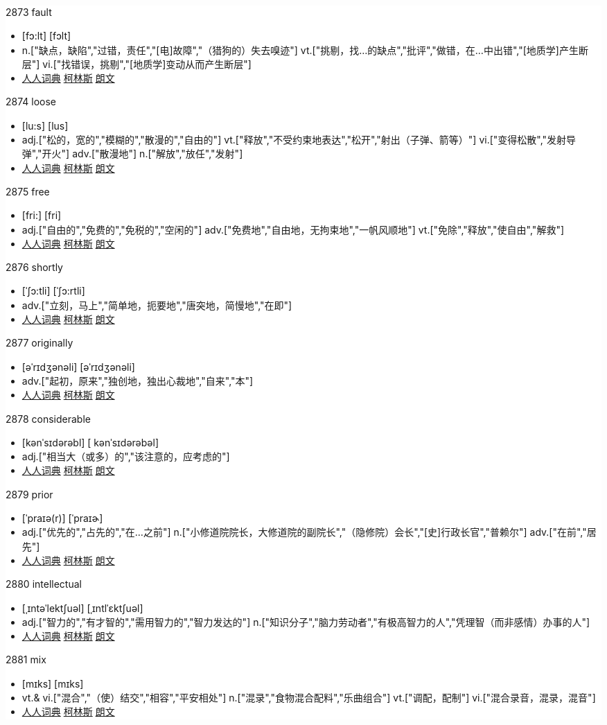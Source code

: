 2873 fault 
- [fɔ:lt]  [fɔlt] 
- n.["缺点，缺陷","过错，责任","[电]故障","（猎狗的）失去嗅迹"]  vt.["挑剔，找…的缺点","批评","做错，在…中出错","[地质学]产生断层"]  vi.["找错误，挑剔","[地质学]变动从而产生断层"]   
- [人人词典](https://www.91dict.com/words?w=fault) [柯林斯](https://www.collinsdictionary.com/zh/dictionary/english/fault) [朗文](https://www.ldoceonline.com/dictionary/fault) 

2874 loose 
- [lu:s]  [lus] 
- adj.["松的，宽的","模糊的","散漫的","自由的"]  vt.["释放","不受约束地表达","松开","射出（子弹、箭等）"]  vi.["变得松散","发射导弹","开火"]  adv.["散漫地"]  n.["解放","放任","发射"]   
- [人人词典](https://www.91dict.com/words?w=loose) [柯林斯](https://www.collinsdictionary.com/zh/dictionary/english/loose) [朗文](https://www.ldoceonline.com/dictionary/loose) 

2875 free 
- [fri:]  [fri] 
- adj.["自由的","免费的","免税的","空闲的"]  adv.["免费地","自由地，无拘束地","一帆风顺地"]  vt.["免除","释放","使自由","解救"]   
- [人人词典](https://www.91dict.com/words?w=free) [柯林斯](https://www.collinsdictionary.com/zh/dictionary/english/free) [朗文](https://www.ldoceonline.com/dictionary/free) 

2876 shortly 
- [ˈʃɔ:tli]  [ˈʃɔ:rtli] 
- adv.["立刻，马上","简单地，扼要地","唐突地，简慢地","在即"]   
- [人人词典](https://www.91dict.com/words?w=shortly) [柯林斯](https://www.collinsdictionary.com/zh/dictionary/english/shortly) [朗文](https://www.ldoceonline.com/dictionary/shortly) 

2877 originally 
- [əˈrɪdʒənəli]  [əˈrɪdʒənəli] 
- adv.["起初，原来","独创地，独出心裁地","自来","本"]   
- [人人词典](https://www.91dict.com/words?w=originally) [柯林斯](https://www.collinsdictionary.com/zh/dictionary/english/originally) [朗文](https://www.ldoceonline.com/dictionary/originally) 

2878 considerable 
- [kənˈsɪdərəbl]  [  kənˈsɪdərəbəl] 
- adj.["相当大（或多）的","该注意的，应考虑的"]   
- [人人词典](https://www.91dict.com/words?w=considerable) [柯林斯](https://www.collinsdictionary.com/zh/dictionary/english/considerable) [朗文](https://www.ldoceonline.com/dictionary/considerable) 

2879 prior 
- [ˈpraɪə(r)]  [ˈpraɪɚ] 
- adj.["优先的","占先的","在…之前"]  n.["小修道院院长，大修道院的副院长","（隐修院）会长","[史]行政长官","普赖尔"]  adv.["在前","居先"]   
- [人人词典](https://www.91dict.com/words?w=prior) [柯林斯](https://www.collinsdictionary.com/zh/dictionary/english/prior) [朗文](https://www.ldoceonline.com/dictionary/prior) 

2880 intellectual 
- [ˌɪntəˈlektʃuəl]  [ˌɪntlˈɛktʃuəl] 
- adj.["智力的","有才智的","需用智力的","智力发达的"]  n.["知识分子","脑力劳动者","有极高智力的人","凭理智（而非感情）办事的人"]   
- [人人词典](https://www.91dict.com/words?w=intellectual) [柯林斯](https://www.collinsdictionary.com/zh/dictionary/english/intellectual) [朗文](https://www.ldoceonline.com/dictionary/intellectual) 

2881 mix 
- [mɪks]  [mɪks] 
- vt.& vi.["混合","（使）结交","相容","平安相处"]  n.["混录","食物混合配料","乐曲组合"]  vt.["调配，配制"]  vi.["混合录音，混录，混音"]   
- [人人词典](https://www.91dict.com/words?w=mix) [柯林斯](https://www.collinsdictionary.com/zh/dictionary/english/mix) [朗文](https://www.ldoceonline.com/dictionary/mix) 
